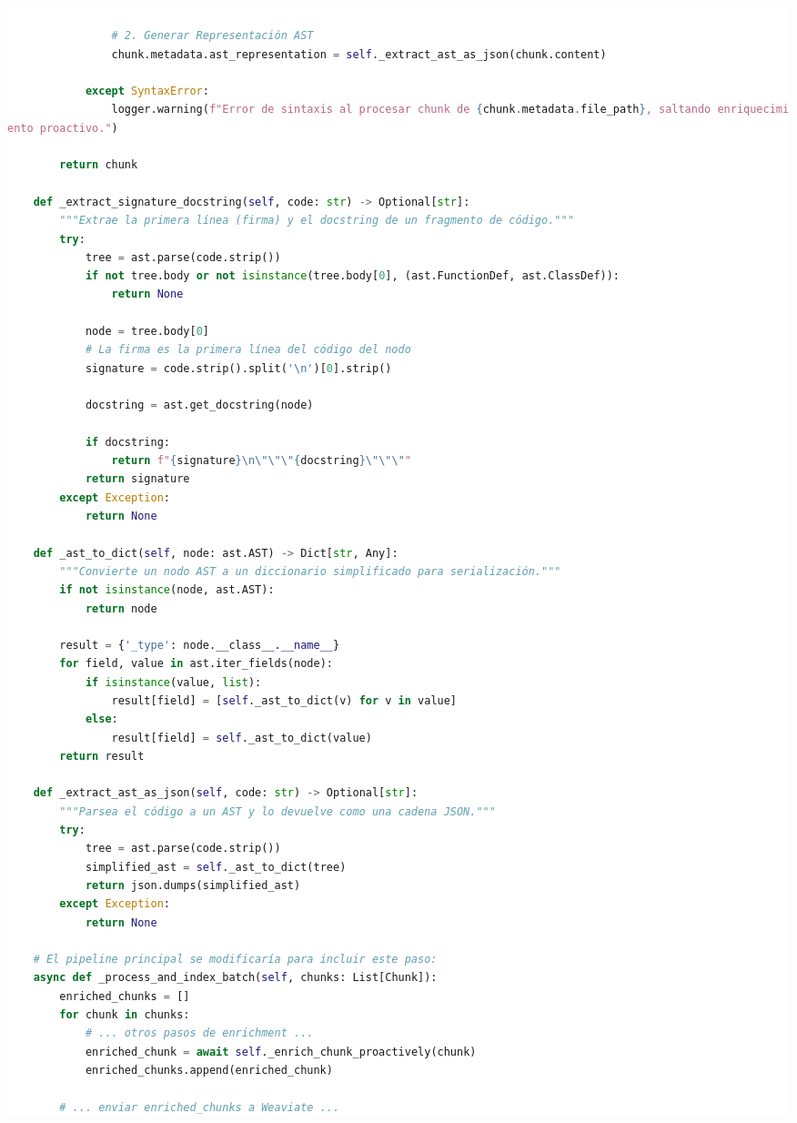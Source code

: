 ```python
                
                # 2. Generar Representación AST
                chunk.metadata.ast_representation = self._extract_ast_as_json(chunk.content)

            except SyntaxError:
                logger.warning(f"Error de sintaxis al procesar chunk de {chunk.metadata.file_path}, saltando enriquecimiento proactivo.")

        return chunk

    def _extract_signature_docstring(self, code: str) -> Optional[str]:
        """Extrae la primera línea (firma) y el docstring de un fragmento de código."""
        try:
            tree = ast.parse(code.strip())
            if not tree.body or not isinstance(tree.body[0], (ast.FunctionDef, ast.ClassDef)):
                return None

            node = tree.body[0]
            # La firma es la primera línea del código del nodo
            signature = code.strip().split('\n')[0].strip()
            
            docstring = ast.get_docstring(node)
            
            if docstring:
                return f"{signature}\n\"\"\"{docstring}\"\"\""
            return signature
        except Exception:
            return None

    def _ast_to_dict(self, node: ast.AST) -> Dict[str, Any]:
        """Convierte un nodo AST a un diccionario simplificado para serialización."""
        if not isinstance(node, ast.AST):
            return node
        
        result = {'_type': node.__class__.__name__}
        for field, value in ast.iter_fields(node):
            if isinstance(value, list):
                result[field] = [self._ast_to_dict(v) for v in value]
            else:
                result[field] = self._ast_to_dict(value)
        return result

    def _extract_ast_as_json(self, code: str) -> Optional[str]:
        """Parsea el código a un AST y lo devuelve como una cadena JSON."""
        try:
            tree = ast.parse(code.strip())
            simplified_ast = self._ast_to_dict(tree)
            return json.dumps(simplified_ast)
        except Exception:
            return None

    # El pipeline principal se modificaría para incluir este paso:
    async def _process_and_index_batch(self, chunks: List[Chunk]):
        enriched_chunks = []
        for chunk in chunks:
            # ... otros pasos de enrichment ...
            enriched_chunk = await self._enrich_chunk_proactively(chunk)
            enriched_chunks.append(enriched_chunk)
        
        # ... enviar enriched_chunks a Weaviate ...
```
